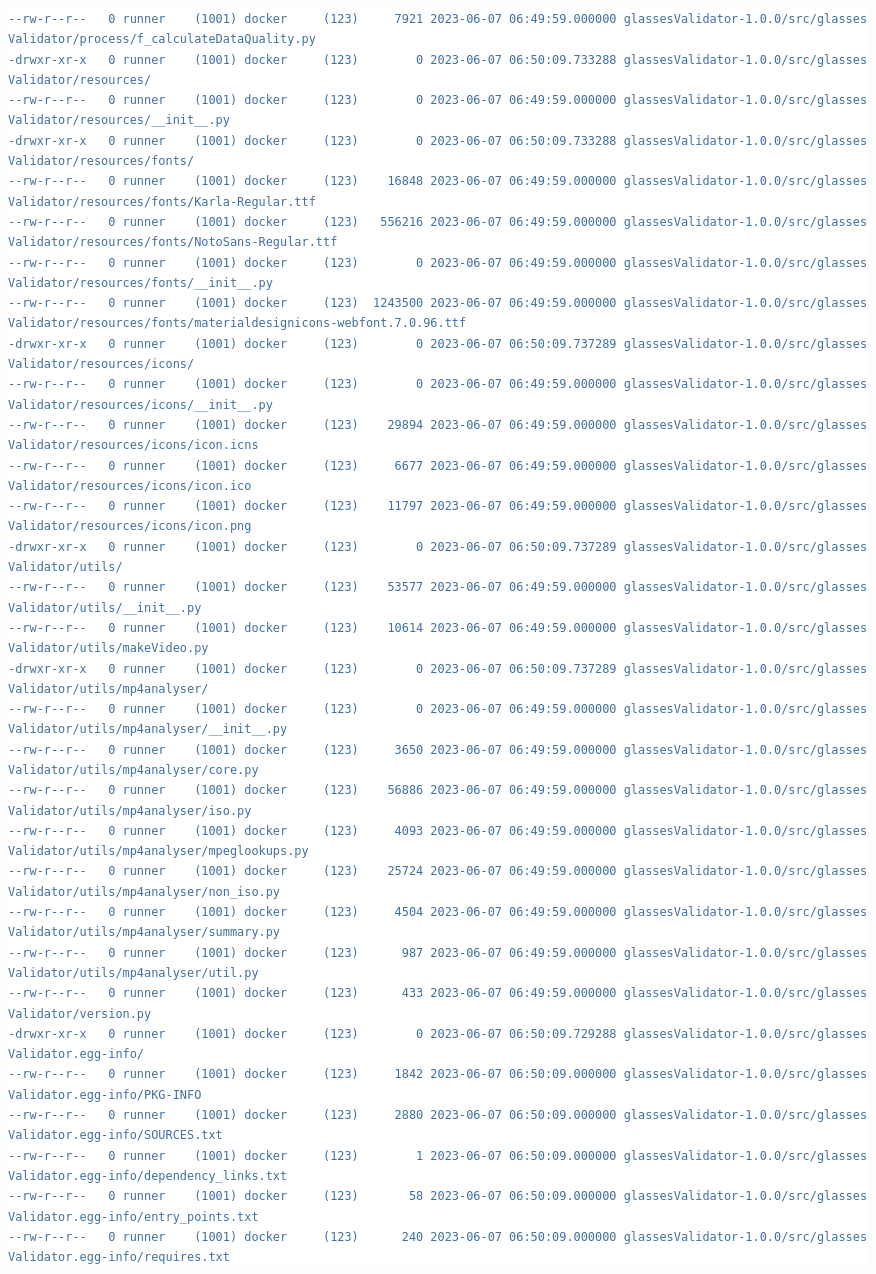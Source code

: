 ```diff
--rw-r--r--   0 runner    (1001) docker     (123)     7921 2023-06-07 06:49:59.000000 glassesValidator-1.0.0/src/glassesValidator/process/f_calculateDataQuality.py
-drwxr-xr-x   0 runner    (1001) docker     (123)        0 2023-06-07 06:50:09.733288 glassesValidator-1.0.0/src/glassesValidator/resources/
--rw-r--r--   0 runner    (1001) docker     (123)        0 2023-06-07 06:49:59.000000 glassesValidator-1.0.0/src/glassesValidator/resources/__init__.py
-drwxr-xr-x   0 runner    (1001) docker     (123)        0 2023-06-07 06:50:09.733288 glassesValidator-1.0.0/src/glassesValidator/resources/fonts/
--rw-r--r--   0 runner    (1001) docker     (123)    16848 2023-06-07 06:49:59.000000 glassesValidator-1.0.0/src/glassesValidator/resources/fonts/Karla-Regular.ttf
--rw-r--r--   0 runner    (1001) docker     (123)   556216 2023-06-07 06:49:59.000000 glassesValidator-1.0.0/src/glassesValidator/resources/fonts/NotoSans-Regular.ttf
--rw-r--r--   0 runner    (1001) docker     (123)        0 2023-06-07 06:49:59.000000 glassesValidator-1.0.0/src/glassesValidator/resources/fonts/__init__.py
--rw-r--r--   0 runner    (1001) docker     (123)  1243500 2023-06-07 06:49:59.000000 glassesValidator-1.0.0/src/glassesValidator/resources/fonts/materialdesignicons-webfont.7.0.96.ttf
-drwxr-xr-x   0 runner    (1001) docker     (123)        0 2023-06-07 06:50:09.737289 glassesValidator-1.0.0/src/glassesValidator/resources/icons/
--rw-r--r--   0 runner    (1001) docker     (123)        0 2023-06-07 06:49:59.000000 glassesValidator-1.0.0/src/glassesValidator/resources/icons/__init__.py
--rw-r--r--   0 runner    (1001) docker     (123)    29894 2023-06-07 06:49:59.000000 glassesValidator-1.0.0/src/glassesValidator/resources/icons/icon.icns
--rw-r--r--   0 runner    (1001) docker     (123)     6677 2023-06-07 06:49:59.000000 glassesValidator-1.0.0/src/glassesValidator/resources/icons/icon.ico
--rw-r--r--   0 runner    (1001) docker     (123)    11797 2023-06-07 06:49:59.000000 glassesValidator-1.0.0/src/glassesValidator/resources/icons/icon.png
-drwxr-xr-x   0 runner    (1001) docker     (123)        0 2023-06-07 06:50:09.737289 glassesValidator-1.0.0/src/glassesValidator/utils/
--rw-r--r--   0 runner    (1001) docker     (123)    53577 2023-06-07 06:49:59.000000 glassesValidator-1.0.0/src/glassesValidator/utils/__init__.py
--rw-r--r--   0 runner    (1001) docker     (123)    10614 2023-06-07 06:49:59.000000 glassesValidator-1.0.0/src/glassesValidator/utils/makeVideo.py
-drwxr-xr-x   0 runner    (1001) docker     (123)        0 2023-06-07 06:50:09.737289 glassesValidator-1.0.0/src/glassesValidator/utils/mp4analyser/
--rw-r--r--   0 runner    (1001) docker     (123)        0 2023-06-07 06:49:59.000000 glassesValidator-1.0.0/src/glassesValidator/utils/mp4analyser/__init__.py
--rw-r--r--   0 runner    (1001) docker     (123)     3650 2023-06-07 06:49:59.000000 glassesValidator-1.0.0/src/glassesValidator/utils/mp4analyser/core.py
--rw-r--r--   0 runner    (1001) docker     (123)    56886 2023-06-07 06:49:59.000000 glassesValidator-1.0.0/src/glassesValidator/utils/mp4analyser/iso.py
--rw-r--r--   0 runner    (1001) docker     (123)     4093 2023-06-07 06:49:59.000000 glassesValidator-1.0.0/src/glassesValidator/utils/mp4analyser/mpeglookups.py
--rw-r--r--   0 runner    (1001) docker     (123)    25724 2023-06-07 06:49:59.000000 glassesValidator-1.0.0/src/glassesValidator/utils/mp4analyser/non_iso.py
--rw-r--r--   0 runner    (1001) docker     (123)     4504 2023-06-07 06:49:59.000000 glassesValidator-1.0.0/src/glassesValidator/utils/mp4analyser/summary.py
--rw-r--r--   0 runner    (1001) docker     (123)      987 2023-06-07 06:49:59.000000 glassesValidator-1.0.0/src/glassesValidator/utils/mp4analyser/util.py
--rw-r--r--   0 runner    (1001) docker     (123)      433 2023-06-07 06:49:59.000000 glassesValidator-1.0.0/src/glassesValidator/version.py
-drwxr-xr-x   0 runner    (1001) docker     (123)        0 2023-06-07 06:50:09.729288 glassesValidator-1.0.0/src/glassesValidator.egg-info/
--rw-r--r--   0 runner    (1001) docker     (123)     1842 2023-06-07 06:50:09.000000 glassesValidator-1.0.0/src/glassesValidator.egg-info/PKG-INFO
--rw-r--r--   0 runner    (1001) docker     (123)     2880 2023-06-07 06:50:09.000000 glassesValidator-1.0.0/src/glassesValidator.egg-info/SOURCES.txt
--rw-r--r--   0 runner    (1001) docker     (123)        1 2023-06-07 06:50:09.000000 glassesValidator-1.0.0/src/glassesValidator.egg-info/dependency_links.txt
--rw-r--r--   0 runner    (1001) docker     (123)       58 2023-06-07 06:50:09.000000 glassesValidator-1.0.0/src/glassesValidator.egg-info/entry_points.txt
--rw-r--r--   0 runner    (1001) docker     (123)      240 2023-06-07 06:50:09.000000 glassesValidator-1.0.0/src/glassesValidator.egg-info/requires.txt
```